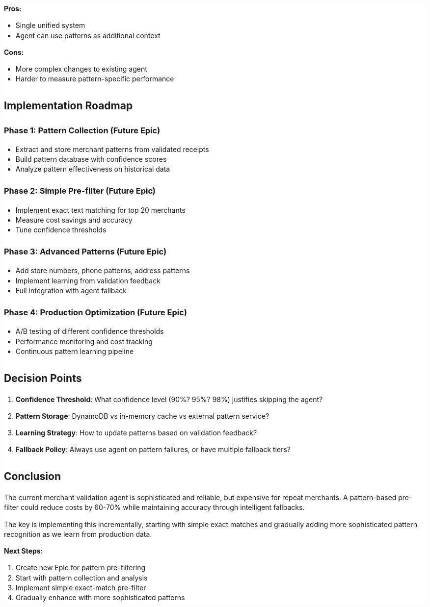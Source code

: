 **Pros:**
- Single unified system
- Agent can use patterns as additional context

**Cons:**
- More complex changes to existing agent
- Harder to measure pattern-specific performance

## Implementation Roadmap

### Phase 1: Pattern Collection (Future Epic)
- Extract and store merchant patterns from validated receipts
- Build pattern database with confidence scores
- Analyze pattern effectiveness on historical data

### Phase 2: Simple Pre-filter (Future Epic)
- Implement exact text matching for top 20 merchants
- Measure cost savings and accuracy
- Tune confidence thresholds

### Phase 3: Advanced Patterns (Future Epic)
- Add store numbers, phone patterns, address patterns
- Implement learning from validation feedback
- Full integration with agent fallback

### Phase 4: Production Optimization (Future Epic)
- A/B testing of different confidence thresholds
- Performance monitoring and cost tracking
- Continuous pattern learning pipeline

## Decision Points

1. **Confidence Threshold**: What confidence level (90%? 95%? 98%) justifies skipping the agent?

2. **Pattern Storage**: DynamoDB vs in-memory cache vs external pattern service?

3. **Learning Strategy**: How to update patterns based on validation feedback?

4. **Fallback Policy**: Always use agent on pattern failures, or have multiple fallback tiers?

## Conclusion

The current merchant validation agent is sophisticated and reliable, but expensive for repeat merchants. A pattern-based pre-filter could reduce costs by 60-70% while maintaining accuracy through intelligent fallbacks.

The key is implementing this incrementally, starting with simple exact matches and gradually adding more sophisticated pattern recognition as we learn from production data.

**Next Steps:**
1. Create new Epic for pattern pre-filtering
2. Start with pattern collection and analysis
3. Implement simple exact-match pre-filter
4. Gradually enhance with more sophisticated patterns